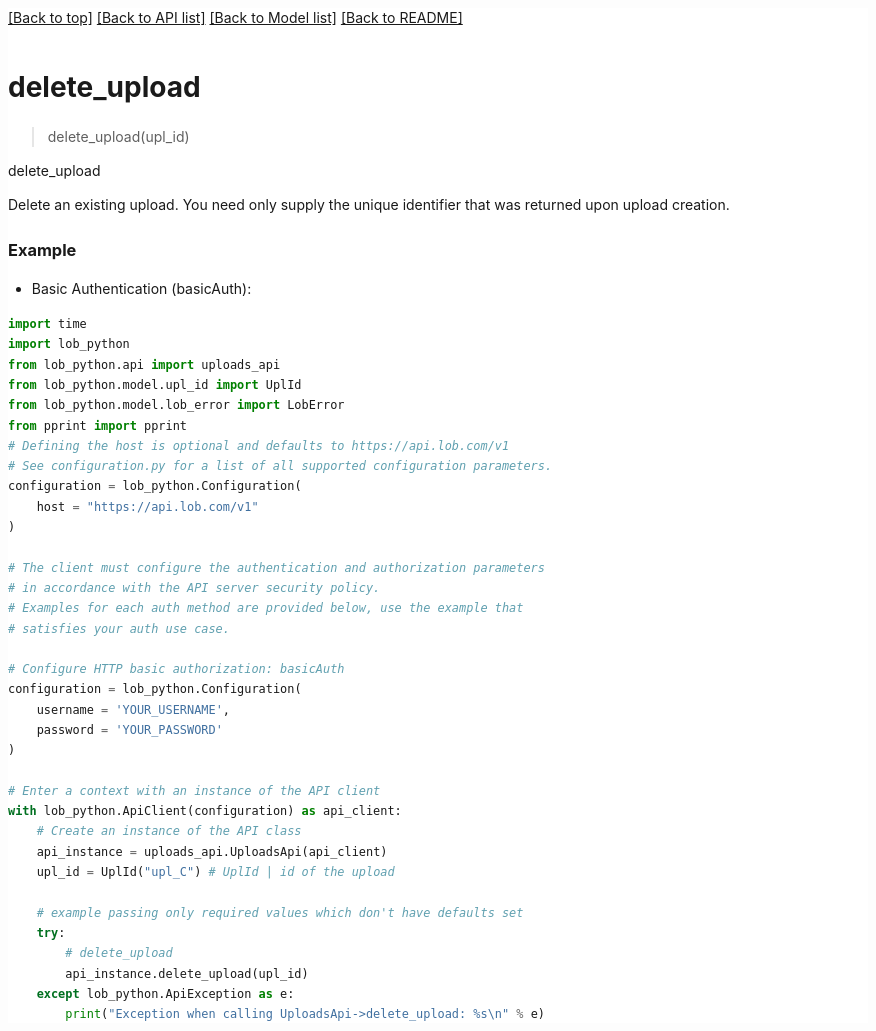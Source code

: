 [[Back to top]](#) [[Back to API list]](../README.md#documentation-for-api-endpoints) [[Back to Model list]](../README.md#documentation-for-models) [[Back to README]](../README.md)

# **delete_upload**
> delete_upload(upl_id)

delete_upload

Delete an existing upload. You need only supply the unique identifier that was returned upon upload creation.

### Example

* Basic Authentication (basicAuth):

```python
import time
import lob_python
from lob_python.api import uploads_api
from lob_python.model.upl_id import UplId
from lob_python.model.lob_error import LobError
from pprint import pprint
# Defining the host is optional and defaults to https://api.lob.com/v1
# See configuration.py for a list of all supported configuration parameters.
configuration = lob_python.Configuration(
    host = "https://api.lob.com/v1"
)

# The client must configure the authentication and authorization parameters
# in accordance with the API server security policy.
# Examples for each auth method are provided below, use the example that
# satisfies your auth use case.

# Configure HTTP basic authorization: basicAuth
configuration = lob_python.Configuration(
    username = 'YOUR_USERNAME',
    password = 'YOUR_PASSWORD'
)

# Enter a context with an instance of the API client
with lob_python.ApiClient(configuration) as api_client:
    # Create an instance of the API class
    api_instance = uploads_api.UploadsApi(api_client)
    upl_id = UplId("upl_C") # UplId | id of the upload

    # example passing only required values which don't have defaults set
    try:
        # delete_upload
        api_instance.delete_upload(upl_id)
    except lob_python.ApiException as e:
        print("Exception when calling UploadsApi->delete_upload: %s\n" % e)
```
